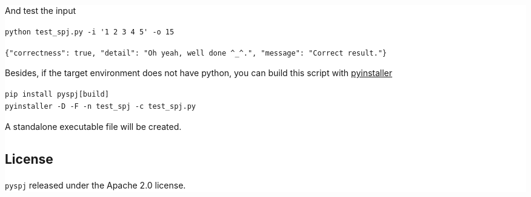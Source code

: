 And test the input

```shell
python test_spj.py -i '1 2 3 4 5' -o 15
```

```text
{"correctness": true, "detail": "Oh yeah, well done ^_^.", "message": "Correct result."}
```



Besides, if the target environment does not have python, you can build this script with [pyinstaller](https://github.com/pyinstaller/pyinstaller)

```shell
pip install pyspj[build]
pyinstaller -D -F -n test_spj -c test_spj.py
```

A standalone executable file will be created.

## License

`pyspj` released under the Apache 2.0 license.

